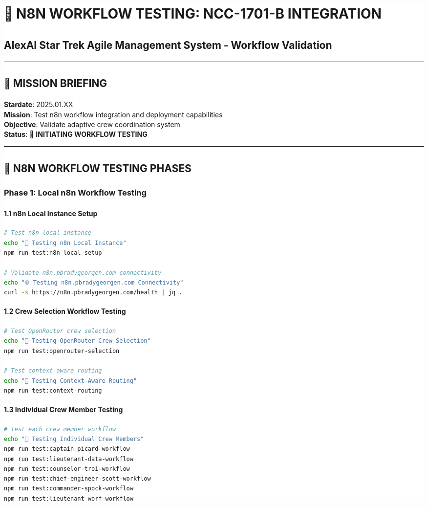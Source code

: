 # 🖖 **N8N WORKFLOW TESTING: NCC-1701-B INTEGRATION**
## **AlexAI Star Trek Agile Management System - Workflow Validation**

---

## 🎯 **MISSION BRIEFING**

**Stardate**: 2025.01.XX  
**Mission**: Test n8n workflow integration and deployment capabilities  
**Objective**: Validate adaptive crew coordination system  
**Status**: 🧪 **INITIATING WORKFLOW TESTING**

---

## 🔄 **N8N WORKFLOW TESTING PHASES**

### **Phase 1: Local n8n Workflow Testing**

#### **1.1 n8n Local Instance Setup**
```bash
# Test n8n local instance
echo "🔄 Testing n8n Local Instance"
npm run test:n8n-local-setup

# Validate n8n.pbradygeorgen.com connectivity
echo "🌐 Testing n8n.pbradygeorgen.com Connectivity"
curl -s https://n8n.pbradygeorgen.com/health | jq .
```

#### **1.2 Crew Selection Workflow Testing**
```bash
# Test OpenRouter crew selection
echo "🧠 Testing OpenRouter Crew Selection"
npm run test:openrouter-selection

# Test context-aware routing
echo "🎯 Testing Context-Aware Routing"
npm run test:context-routing
```

#### **1.3 Individual Crew Member Testing**
```bash
# Test each crew member workflow
echo "🤖 Testing Individual Crew Members"
npm run test:captain-picard-workflow
npm run test:lieutenant-data-workflow
npm run test:counselor-troi-workflow
npm run test:chief-engineer-scott-workflow
npm run test:commander-spock-workflow
npm run test:lieutenant-worf-workflow
```
